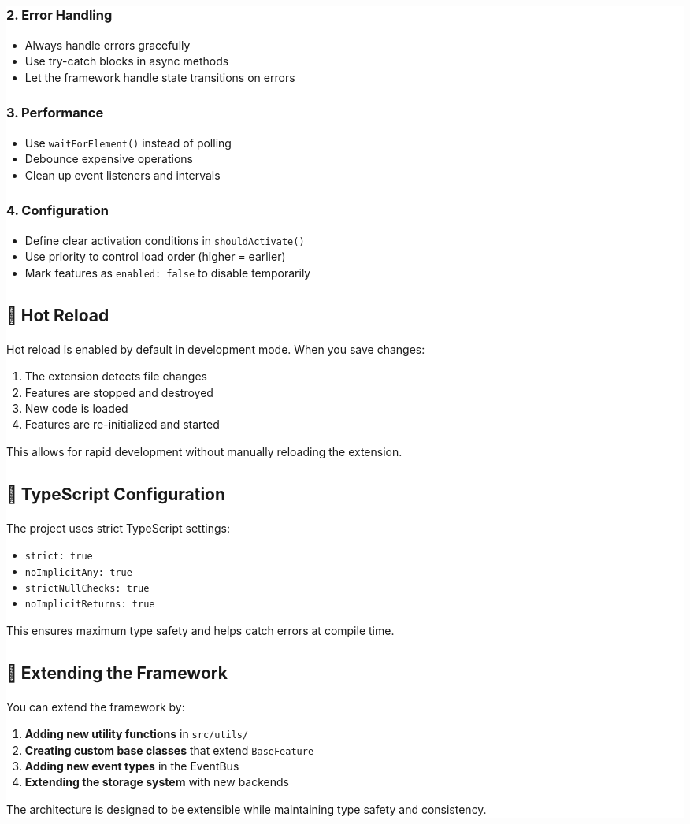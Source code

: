 ### 2. Error Handling
- Always handle errors gracefully
- Use try-catch blocks in async methods
- Let the framework handle state transitions on errors

### 3. Performance
- Use `waitForElement()` instead of polling
- Debounce expensive operations
- Clean up event listeners and intervals

### 4. Configuration
- Define clear activation conditions in `shouldActivate()`
- Use priority to control load order (higher = earlier)
- Mark features as `enabled: false` to disable temporarily

## 🔄 Hot Reload

Hot reload is enabled by default in development mode. When you save changes:

1. The extension detects file changes
2. Features are stopped and destroyed
3. New code is loaded
4. Features are re-initialized and started

This allows for rapid development without manually reloading the extension.

## 📝 TypeScript Configuration

The project uses strict TypeScript settings:
- `strict: true`
- `noImplicitAny: true`
- `strictNullChecks: true`
- `noImplicitReturns: true`

This ensures maximum type safety and helps catch errors at compile time.

## 🔧 Extending the Framework

You can extend the framework by:

1. **Adding new utility functions** in `src/utils/`
2. **Creating custom base classes** that extend `BaseFeature`
3. **Adding new event types** in the EventBus
4. **Extending the storage system** with new backends

The architecture is designed to be extensible while maintaining type safety and consistency.